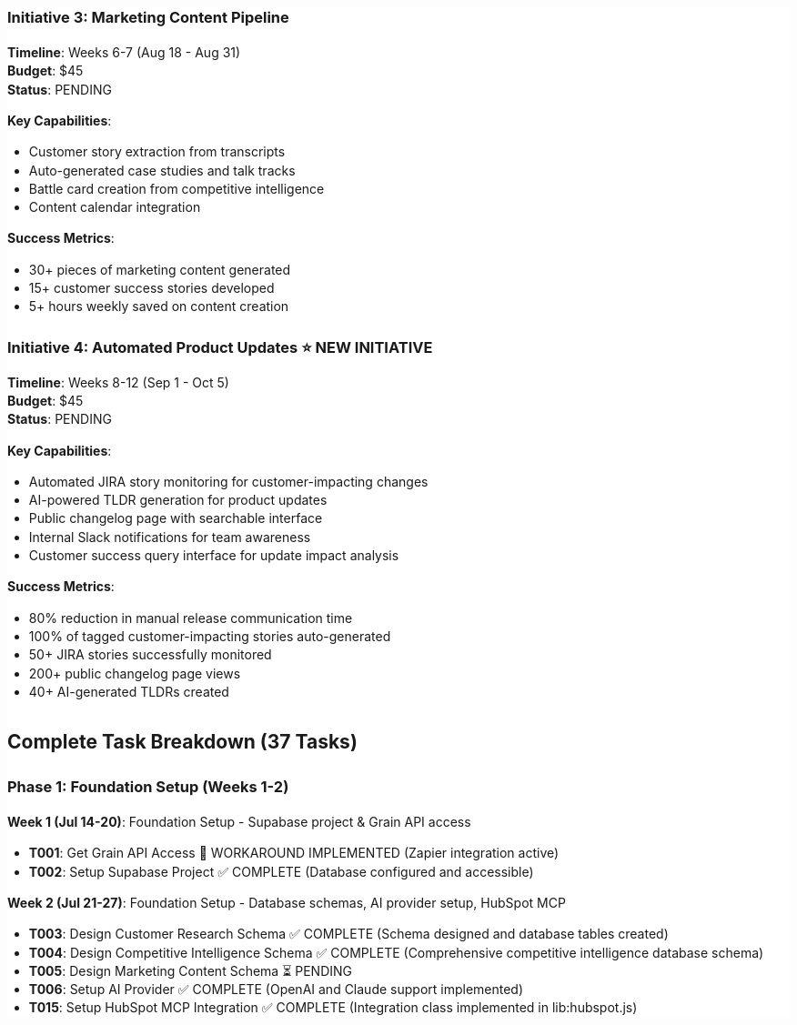### Initiative 3: Marketing Content Pipeline
**Timeline**: Weeks 6-7 (Aug 18 - Aug 31)  
**Budget**: $45  
**Status**: PENDING  

**Key Capabilities**:
- Customer story extraction from transcripts
- Auto-generated case studies and talk tracks
- Battle card creation from competitive intelligence
- Content calendar integration

**Success Metrics**:
- 30+ pieces of marketing content generated
- 15+ customer success stories developed
- 5+ hours weekly saved on content creation

### Initiative 4: Automated Product Updates ⭐ NEW INITIATIVE
**Timeline**: Weeks 8-12 (Sep 1 - Oct 5)  
**Budget**: $45  
**Status**: PENDING  

**Key Capabilities**:
- Automated JIRA story monitoring for customer-impacting changes
- AI-powered TLDR generation for product updates
- Public changelog page with searchable interface
- Internal Slack notifications for team awareness
- Customer success query interface for update impact analysis

**Success Metrics**:
- 80% reduction in manual release communication time
- 100% of tagged customer-impacting stories auto-generated
- 50+ JIRA stories successfully monitored
- 200+ public changelog page views
- 40+ AI-generated TLDRs created

## Complete Task Breakdown (37 Tasks)

### Phase 1: Foundation Setup (Weeks 1-2)
**Week 1 (Jul 14-20)**: Foundation Setup - Supabase project & Grain API access
- **T001**: Get Grain API Access 🔄 WORKAROUND IMPLEMENTED (Zapier integration active)
- **T002**: Setup Supabase Project ✅ COMPLETE (Database configured and accessible)

**Week 2 (Jul 21-27)**: Foundation Setup - Database schemas, AI provider setup, HubSpot MCP
- **T003**: Design Customer Research Schema ✅ COMPLETE (Schema designed and database tables created)
- **T004**: Design Competitive Intelligence Schema ✅ COMPLETE (Comprehensive competitive intelligence database schema)
- **T005**: Design Marketing Content Schema ⏳ PENDING
- **T006**: Setup AI Provider ✅ COMPLETE (OpenAI and Claude support implemented)
- **T015**: Setup HubSpot MCP Integration ✅ COMPLETE (Integration class implemented in lib:hubspot.js)
